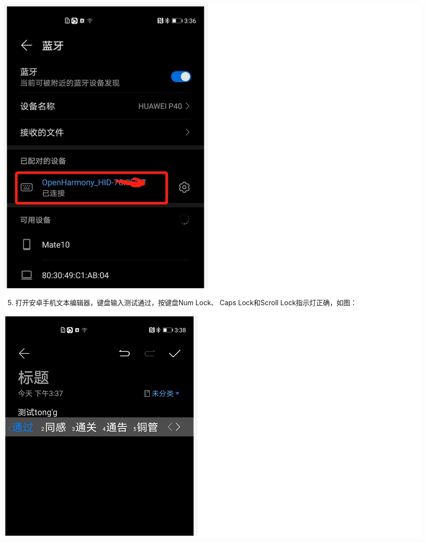 <img src="meta\wps10.jpg"  style="float: center;" />

 

5) 打开安卓手机文本编辑器，键盘输入测试通过，按键盘Num Lock、 Caps Lock和Scroll Lock指示灯正确，如图：

<img src="meta\wps11.jpg"  style="float: center;" />

